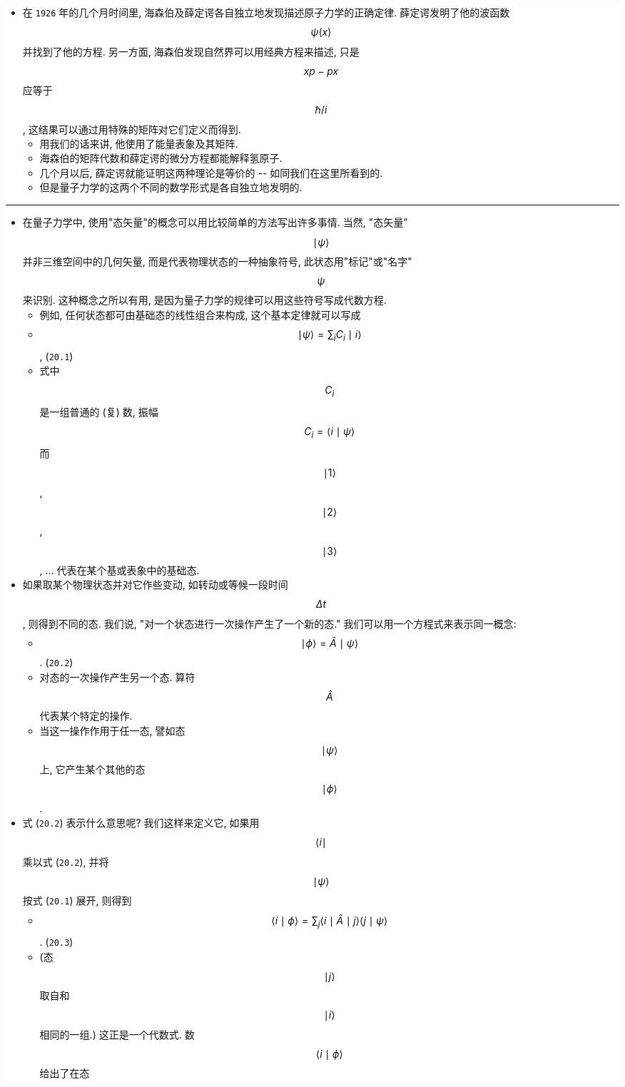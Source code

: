 - 在 `1926` 年的几个月时间里, 海森伯及薛定谔各自独立地发现描述原子力学的正确定律.
  薛定谔发明了他的波函数
  $$ \psi (x) $$
  并找到了他的方程. 另一方面, 海森伯发现自然界可以用经典方程来描述, 只是
  $$ xp - px $$
  应等于
  $$ \hbar / i $$,
  这结果可以通过用特殊的矩阵对它们定义而得到.
  - 用我们的话来讲, 他使用了能量表象及其矩阵.
  - 海森伯的矩阵代数和薛定谔的微分方程都能解释氢原子.
  - 几个月以后, 薛定谔就能证明这两种理论是等价的 -- 如同我们在这里所看到的.
  - 但是量子力学的这两个不同的数学形式是各自独立地发明的.

---

- 在量子力学中, 使用"态矢量"的概念可以用比较简单的方法写出许多事情. 当然, "态矢量"
  $$ \mid ψ \rangle $$
  并非三维空间中的几何矢量, 而是代表物理状态的一种抽象符号, 此状态用"标记"或"名字"
  $$ ψ $$
  来识别. 这种概念之所以有用, 是因为量子力学的规律可以用这些符号写成代数方程.
  - 例如, 任何状态都可由基础态的线性组合来构成, 这个基本定律就可以写成
  - $$ \mid ψ \rangle = \sum_{i} C_i \mid i \rangle $$,
    (`20.1`)
  - 式中
    $$ C_i $$
    是一组普通的 (复) 数, 振幅
    $$ C_i = \langle i \mid ψ \rangle $$
    而
    $$ \mid 1 \rangle $$,
    $$ \mid 2 \rangle $$,
    $$ \mid 3 \rangle $$,
    ... 代表在某个基或表象中的基础态.
- 如果取某个物理状态并对它作些变动, 如转动或等候一段时间
  $$ Δ t $$,
  则得到不同的态. 我们说, "对一个状态进行一次操作产生了一个新的态."
  我们可以用一个方程式来表示同一概念:
  - $$ \mid ϕ \rangle = \hat{A} \mid ψ \rangle $$.
    (`20.2`)
  - 对态的一次操作产生另一个态. 算符
    $$ \hat{A} $$
    代表某个特定的操作.
  - 当这一操作作用于任一态, 譬如态
    $$ \mid ψ \rangle $$
    上, 它产生某个其他的态
    $$ \mid ϕ \rangle $$.
- 式 (`20.2`) 表示什么意思呢? 我们这样来定义它, 如果用
  $$ \langle i \mid $$
  乘以式 (`20.2`), 并将
  $$ \mid ψ \rangle $$
  按式 (`20.1`) 展开, 则得到
  - $$
      \langle i \mid ϕ \rangle =
      \sum_{j}
      \langle i \mid \hat{A} \mid j \rangle
      \langle j \mid ψ \rangle
    $$.
    (`20.3`)
  - (态
    $$ \mid j \rangle $$
    取自和
    $$ \mid i \rangle $$
    相同的一组.) 这正是一个代数式. 数
    $$ \langle i \mid ϕ \rangle $$
    给出了在态